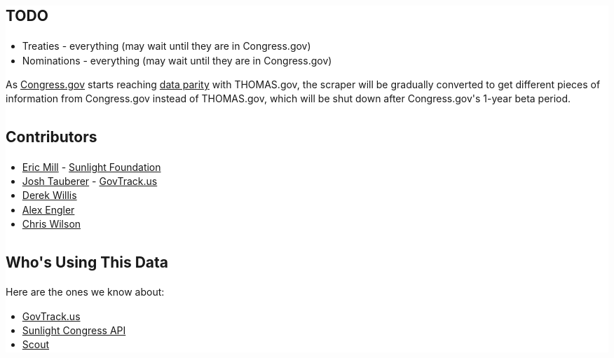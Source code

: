 TODO
----

* Treaties - everything (may wait until they are in Congress.gov)
* Nominations - everything (may wait until they are in Congress.gov)

As [Congress.gov](http://beta.congress.gov) starts reaching [data parity](http://beta.congress.gov/help/coverage-dates/) with THOMAS.gov, the scraper will be gradually converted to get different pieces of information from Congress.gov instead of THOMAS.gov, which will be shut down after Congress.gov's 1-year beta period.


Contributors
-----

* [Eric Mill](http://github.com/konklone) - [Sunlight Foundation](http://sunlightfoundation.com)
* [Josh Tauberer](http://github.com/tauberer) - [GovTrack.us](http://govtrack.us)
* [Derek Willis](http://github.com/dwillis)
* [Alex Engler](http://github.com/AlexEngler)
* [Chris Wilson](http://github.com/wilson428)

Who's Using This Data
---------------------

Here are the ones we know about:

* [GovTrack.us](http://govtrack.us) 
* [Sunlight Congress API](http://sunlightlabs.github.com/congress/)
* [Scout](https://scout.sunlightfoundation.com/)

